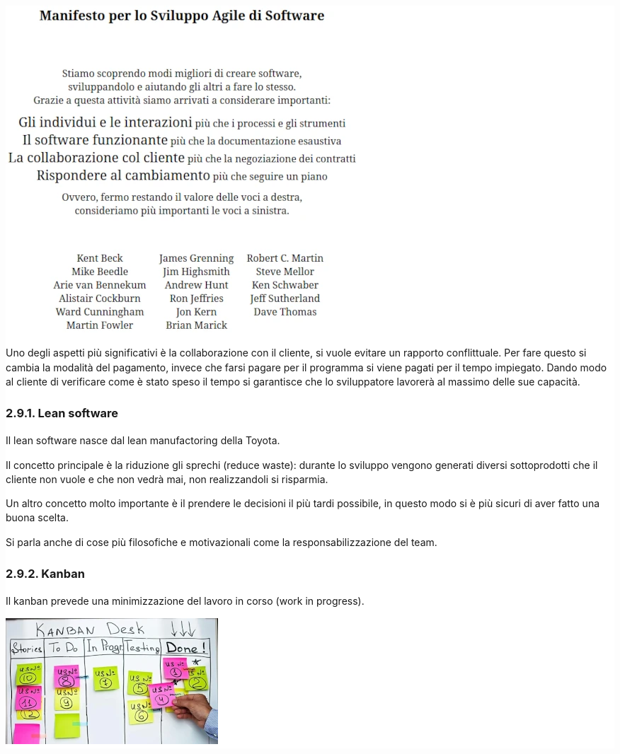 ![Img](img/agile.webp)

Uno degli aspetti più significativi è la collaborazione con il cliente, si vuole evitare un rapporto conflittuale. Per fare questo si cambia la modalità del pagamento, invece che farsi pagare per il programma si viene pagati per il tempo impiegato. Dando modo al cliente di verificare come è stato speso il tempo si garantisce che lo sviluppatore lavorerà al massimo delle sue capacità.

### **2.9.1. Lean software**

Il lean software nasce dal lean manufactoring della Toyota.

Il concetto principale è la riduzione gli sprechi (reduce waste): durante lo sviluppo vengono generati diversi sottoprodotti che il cliente non vuole e che non vedrà mai, non realizzandoli si risparmia.

Un altro concetto molto importante è il prendere le decisioni il più tardi possibile, in questo modo si è più sicuri di aver fatto una buona scelta.

Si parla anche di cose più filosofiche e motivazionali come la responsabilizzazione del team.

### **2.9.2. Kanban**

Il kanban prevede una minimizzazione del lavoro in corso (work in progress).

![Img](img/kanban.webp)
